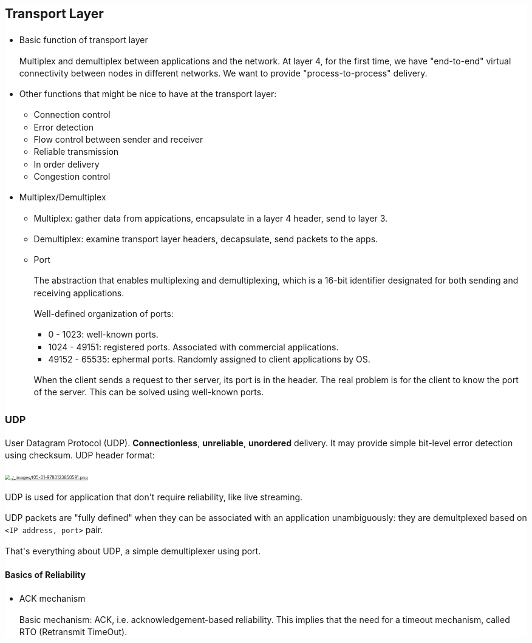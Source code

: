 ## Transport Layer

- Basic function of transport layer

    Multiplex and demultiplex between applications and the network. At layer 4, for the first time, we have "end-to-end" virtual connectivity between nodes in different networks. We want to provide "process-to-process" delivery.

- Other functions that might be nice to have at the transport layer:

    - Connection control
    - Error detection
    - Flow control between sender and receiver
    - Reliable transmission
    - In order delivery
    - Congestion control

- Multiplex/Demultiplex

    - Multiplex: gather data from appications, encapsulate in a layer 4 header, send to layer 3. 

    - Demultiplex: examine transport layer headers, decapsulate, send packets to the apps. 

    - Port

        The abstraction that enables multiplexing and demultiplexing, which is a 16-bit identifier designated for both sending and receiving applications.

        Well-defined organization of ports:

        - 0 - 1023: well-known ports.
        - 1024 - 49151: registered ports. Associated with commercial applications.
        - 49152 - 65535: ephermal ports. Randomly assigned to client applications by OS.

        When the client sends a request to ther server, its port is in the header. The real problem is for the client to know the port of the server. This can be solved using well-known ports. 


### UDP

User Datagram Protocol (UDP). **Connectionless**, **unreliable**, **unordered** delivery. It may provide simple bit-level error detection using checksum. UDP header format: 

[<img src="https://book.systemsapproach.org/_images/f05-01-9780123850591.png" alt="../_images/f05-01-9780123850591.png" style="zoom:50%;" />](https://book.systemsapproach.org/_images/f05-01-9780123850591.png)

UDP is used for application that don't require reliability, like live streaming. 

UDP packets are "fully defined" when they can be associated with an application unambiguously: they are demultplexed based on `<IP address, port>` pair.

That's everything about UDP, a simple demultiplexer using port.



#### Basics of Reliability

- ACK mechanism

    Basic mechanism: ACK, i.e. acknowledgement-based reliability. This implies that the need for a timeout mechanism, called RTO (Retransmit TimeOut). 
